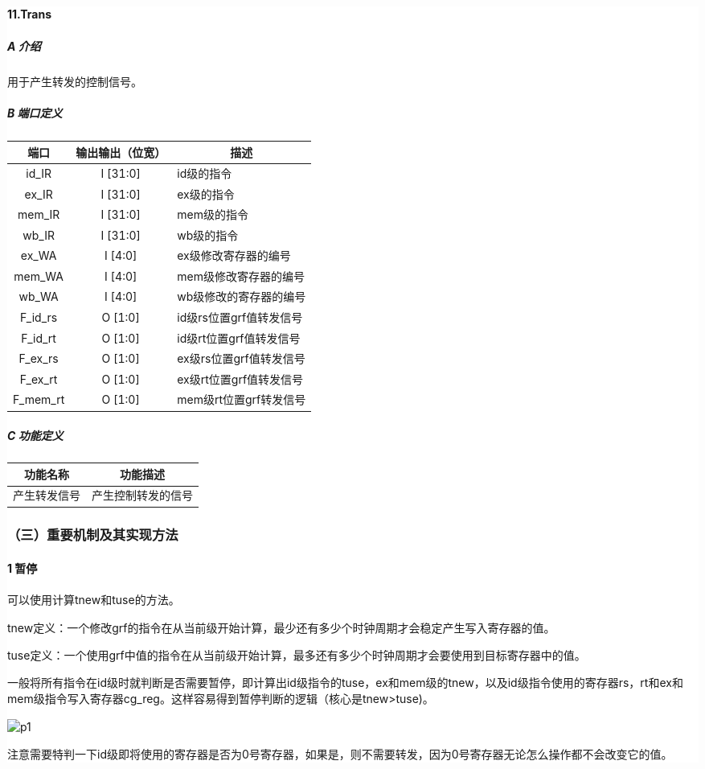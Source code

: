 #### 11.Trans

##### A 介绍

用于产生转发的控制信号。

##### B 端口定义

|   端口   | 输出输出（位宽） | 描述                    |
| :------: | :--------------: | ----------------------- |
|  id_IR   |     I [31:0]     | id级的指令              |
|  ex_IR   |     I [31:0]     | ex级的指令              |
|  mem_IR  |     I [31:0]     | mem级的指令             |
|  wb_IR   |     I [31:0]     | wb级的指令              |
|  ex_WA   |     I [4:0]      | ex级修改寄存器的编号    |
|  mem_WA  |     I [4:0]      | mem级修改寄存器的编号   |
|  wb_WA   |     I [4:0]      | wb级修改的寄存器的编号  |
| F_id_rs  |     O [1:0]      | id级rs位置grf值转发信号 |
| F_id_rt  |     O [1:0]      | id级rt位置grf值转发信号 |
| F_ex_rs  |     O [1:0]      | ex级rs位置grf值转发信号 |
| F_ex_rt  |     O [1:0]      | ex级rt位置grf值转发信号 |
| F_mem_rt |     O [1:0]      | mem级rt位置grf转发信号  |

##### C 功能定义

|   功能名称   |      功能描述      |
| :----------: | :----------------: |
| 产生转发信号 | 产生控制转发的信号 |

### （三）重要机制及其实现方法

#### 1 暂停

可以使用计算tnew和tuse的方法。

tnew定义：一个修改grf的指令在从当前级开始计算，最少还有多少个时钟周期才会稳定产生写入寄存器的值。

tuse定义：一个使用grf中值的指令在从当前级开始计算，最多还有多少个时钟周期才会要使用到目标寄存器中的值。

一般将所有指令在id级时就判断是否需要暂停，即计算出id级指令的tuse，ex和mem级的tnew，以及id级指令使用的寄存器rs，rt和ex和mem级指令写入寄存器cg_reg。这样容易得到暂停判断的逻辑（核心是tnew>tuse)。

![p1](D:\verilog\P5\P5报告\p1.jpg)

注意需要特判一下id级即将使用的寄存器是否为0号寄存器，如果是，则不需要转发，因为0号寄存器无论怎么操作都不会改变它的值。
